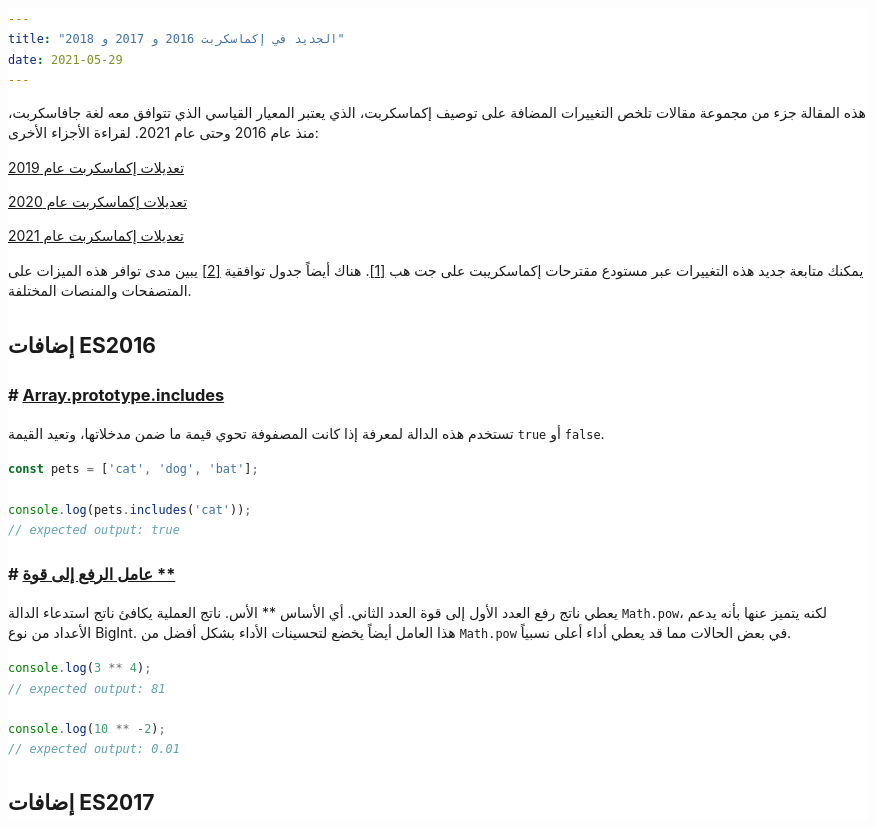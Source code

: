 ```yaml
---
title: "الجديد في إكماسكربت 2016 و 2017 و 2018"
date: 2021-05-29
---
```


هذه المقالة جزء من مجموعة مقالات تلخص التغييرات المضافة على توصيف إكماسكربت، الذي يعتبر المعيار القياسي الذي تتوافق معه لغة جافاسكربت، منذ عام 2016 وحتى عام 2021. لقراءة الأجزاء الأخرى:

[تعديلات إكماسكربت عام 2019](https://muhammetsait.com/articles/new-in-es2019/)

[تعديلات إكماسكربت عام 2020](https://muhammetsait.com/articles/new-in-es2020/)

[تعديلات إكماسكربت عام 2021](https://muhammetsait.com/articles/new-in-es2021/)


يمكنك متابعة جديد هذه التغييرات عبر مستودع مقترحات إكماسكريبت على جت هب [[1]](https://github.com/tc39/proposals). هناك أيضاً جدول توافقية [[2]](https://kangax.github.io/compat-table/es2016plus/) يبين مدى توافر هذه الميزات على المتصفحات والمنصات المختلفة.


## إضافات ES2016

### # [Array.prototype.includes](https://developer.mozilla.org/en-US/docs/Web/JavaScript/Reference/Global_Objects/Array/includes)

تستخدم هذه الدالة لمعرفة إذا كانت المصفوفة تحوي قيمة ما ضمن مدخلاتها، وتعيد القيمة `true` أو `false`.

```javascript
const pets = ['cat', 'dog', 'bat'];

console.log(pets.includes('cat'));
// expected output: true
```

### # [عامل الرفع إلى قوة \*\*](https://developer.mozilla.org/en-US/docs/Web/JavaScript/Reference/Operators/Exponentiation)

يعطي ناتج رفع العدد الأول إلى قوة العدد الثاني. أي الأساس ** الأس. ناتج العملية يكافئ ناتج استدعاء الدالة `Math.pow`، لكنه يتميز عنها بأنه يدعم الأعداد من نوع BigInt. هذا العامل أيضاً يخضع لتحسينات الأداء بشكل أفضل من `Math.pow` في بعض الحالات مما قد يعطي أداء أعلى نسبياً.

```javascript
console.log(3 ** 4);
// expected output: 81

console.log(10 ** -2);
// expected output: 0.01
```


## إضافات ES2017
